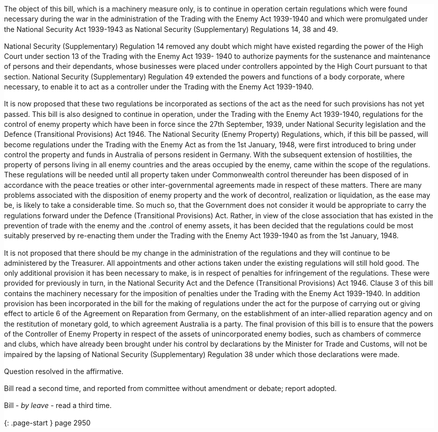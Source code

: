 The object of this bill, which is a machinery measure only, is to continue in operation certain regulations which were found necessary during the war in the administration of the Trading with the Enemy Act 1939-1940 and which were promulgated under the National Security Act 1939-1943 as National Security (Supplementary) Regulations 14, 38 and 49. 

National Security (Supplementary) Regulation 14 removed any doubt which might have existed regarding the power of the High Court under section 13 of the Trading with the Enemy Act 1939- 1940 to authorize payments for the sustenance and maintenance of persons and their dependants, whose businesses were placed under controllers appointed by the High Court pursuant to that section. National Security (Supplementary) Regulation 49 extended the powers and functions of a body corporate, where necessary, to enable it to act as a controller under the Trading with the Enemy Act 1939-1940. 

It is now proposed that these two regulations be incorporated as sections of the act as the need for such provisions has not yet passed. This bill is also designed to continue in operation, under the Trading with the Enemy Act 1939-1940, regulations for the control of enemy property which have been in force since the 27th September, 1939, under National Security legislation and the Defence (Transitional Provisions) Act 1946. The National Security (Enemy Property) Regulations, which, if this bill be passed, will become regulations under the Trading with the Enemy Act as from the 1st January, 1948, were first introduced to bring under control the property and funds in Australia of persons resident in Germany. With the subsequent extension of hostilities, the property of persons living in all enemy countries and the areas occupied by the enemy, came within the scope of the regulations. These regulations will be needed until all property taken under Commonwealth control thereunder has been disposed of in accordance with the peace treaties or other inter-governmental agreements made in respect of these matters. There are many problems associated with the disposition of enemy property and the work of decontrol, realization or liquidation, as the  ease may be, is likely to take a considerable time. So much so, that the Government does not consider it would be appropriate to carry the regulations forward under the Defence (Transitional Provisions) Act. Rather, in view of the close association that has existed in the prevention of trade with the enemy and the .control of enemy assets, it has been decided that the regulations could be most suitably preserved by re-enacting them under the Trading with the Enemy Act 1939-1940 as from the 1st January, 1948. 

It is not proposed that there should be my change in the administration of the regulations and they will continue to be administered by the Treasurer. All appointments and other actions taken under the existing regulations will still hold good. The only additional provision it has been necessary to make, is in respect of penalties for infringement of the regulations. These were provided for previously in turn, in the National Security Act and the Defence (Transitional Provisions) Act 1946. Clause 3 of this bill contains the machinery necessary for the imposition of penalties under the Trading with the Enemy Act 1939-1940. In addition provision has been incorporated in the bill for the making of regulations under the act for the purpose of carrying out or giving effect to article 6 of the Agreement on Reparation from Germany, on the establishment of an inter-allied reparation agency and on the restitution of monetary gold, to which agreement Australia is a party. The final provision of this bill is to ensure that the powers of the Controller of Enemy Property in respect of the assets of unincorporated enemy bodies, such as chambers of commerce and clubs, which have already been brought under his control by declarations by the Minister for Trade and Customs, will not be impaired by the lapsing of National Security (Supplementary) Regulation 38 under which those declarations were made. 

Question resolved in the affirmative. 

Bill read a second time, and reported from committee without amendment or debate; report adopted. 

Bill -  *by leave*  - read a third time. 

{: .page-start }
page 2950
